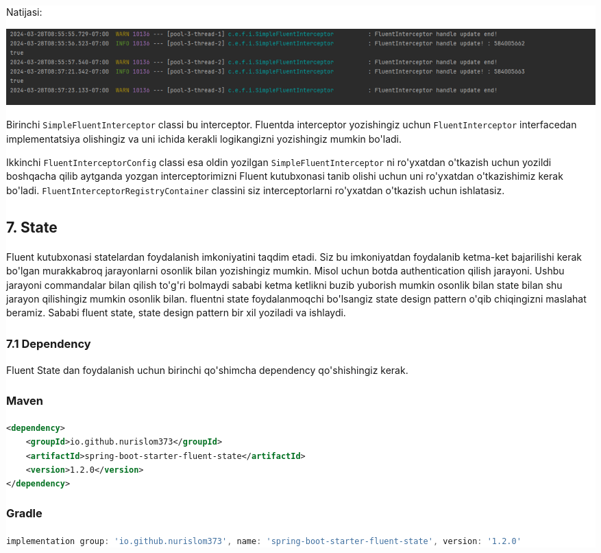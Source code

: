 Natijasi:

![interceptor](images/fluent-interceptor.png)

Birinchi `SimpleFluentInterceptor` classi bu interceptor. Fluentda interceptor yozishingiz uchun `FluentInterceptor`
interfacedan implementatsiya olishingiz va uni ichida kerakli logikangizni yozishingiz mumkin bo'ladi.

Ikkinchi `FluentInterceptorConfig` classi esa oldin yozilgan `SimpleFluentInterceptor` ni ro'yxatdan o'tkazish uchun
yozildi boshqacha qilib aytganda yozgan interceptorimizni Fluent kutubxonasi tanib olishi uchun uni ro'yxatdan o'tkazishimiz
kerak bo'ladi. `FluentInterceptorRegistryContainer` classini siz interceptorlarni ro'yxatdan o'tkazish uchun ishlatasiz.

## 7. State

Fluent kutubxonasi statelardan foydalanish imkoniyatini taqdim etadi. Siz bu imkoniyatdan foydalanib ketma-ket bajarilishi
kerak bo'lgan murakkabroq jarayonlarni osonlik bilan yozishingiz mumkin. Misol uchun botda authentication qilish jarayoni.
Ushbu jarayoni commandalar bilan qilish to'g'ri bolmaydi sababi ketma ketlikni buzib yuborish mumkin osonlik bilan state
bilan shu jarayon qilishingiz mumkin osonlik bilan. fluentni state foydalanmoqchi bo'lsangiz state design pattern o'qib
chiqingizni maslahat beramiz. Sababi fluent state, state design pattern bir xil yoziladi va ishlaydi.

### 7.1 Dependency

Fluent State dan foydalanish uchun birinchi qo'shimcha dependency qo'shishingiz kerak.

### Maven

```xml
<dependency>
    <groupId>io.github.nurislom373</groupId>
    <artifactId>spring-boot-starter-fluent-state</artifactId>
    <version>1.2.0</version>
</dependency>
```

### Gradle

```groovy
implementation group: 'io.github.nurislom373', name: 'spring-boot-starter-fluent-state', version: '1.2.0'
```
